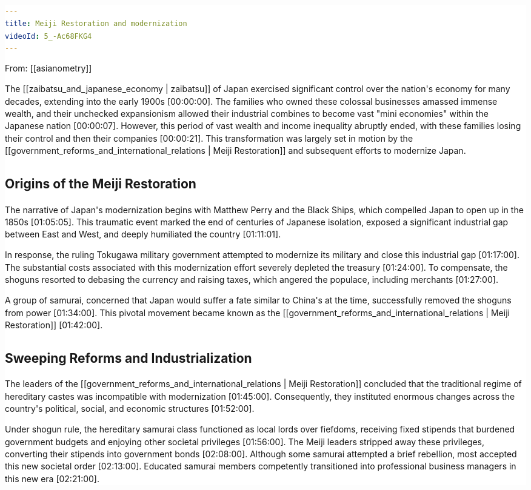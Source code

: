 ```yaml
---
title: Meiji Restoration and modernization
videoId: 5_-Ac68FKG4
---
```


From: [[asianometry]] <br/> 

The [[zaibatsu_and_japanese_economy | zaibatsu]] of Japan exercised significant control over the nation's economy for many decades, extending into the early 1900s <a class="yt-timestamp" data-t="00:00:00">[00:00:00]</a>. The families who owned these colossal businesses amassed immense wealth, and their unchecked expansionism allowed their industrial combines to become vast "mini economies" within the Japanese nation <a class="yt-timestamp" data-t="00:00:07">[00:00:07]</a>. However, this period of vast wealth and income inequality abruptly ended, with these families losing their control and then their companies <a class="yt-timestamp" data-t="00:00:21">[00:00:21]</a>. This transformation was largely set in motion by the [[government_reforms_and_international_relations | Meiji Restoration]] and subsequent efforts to modernize Japan.

## Origins of the Meiji Restoration

The narrative of Japan's modernization begins with Matthew Perry and the Black Ships, which compelled Japan to open up in the 1850s <a class="yt-timestamp" data-t="01:05:05">[01:05:05]</a>. This traumatic event marked the end of centuries of Japanese isolation, exposed a significant industrial gap between East and West, and deeply humiliated the country <a class="yt-timestamp" data-t="01:11:01">[01:11:01]</a>.

In response, the ruling Tokugawa military government attempted to modernize its military and close this industrial gap <a class="yt-timestamp" data-t="01:17:00">[01:17:00]</a>. The substantial costs associated with this modernization effort severely depleted the treasury <a class="yt-timestamp" data-t="01:24:00">[01:24:00]</a>. To compensate, the shoguns resorted to debasing the currency and raising taxes, which angered the populace, including merchants <a class="yt-timestamp" data-t="01:27:00">[01:27:00]</a>.

A group of samurai, concerned that Japan would suffer a fate similar to China's at the time, successfully removed the shoguns from power <a class="yt-timestamp" data-t="01:34:00">[01:34:00]</a>. This pivotal movement became known as the [[government_reforms_and_international_relations | Meiji Restoration]] <a class="yt-timestamp" data-t="01:42:00">[01:42:00]</a>.

## Sweeping Reforms and Industrialization

The leaders of the [[government_reforms_and_international_relations | Meiji Restoration]] concluded that the traditional regime of hereditary castes was incompatible with modernization <a class="yt-timestamp" data-t="01:45:00">[01:45:00]</a>. Consequently, they instituted enormous changes across the country's political, social, and economic structures <a class="yt-timestamp" data-t="01:52:00">[01:52:00]</a>.

Under shogun rule, the hereditary samurai class functioned as local lords over fiefdoms, receiving fixed stipends that burdened government budgets and enjoying other societal privileges <a class="yt-timestamp" data-t="01:56:00">[01:56:00]</a>. The Meiji leaders stripped away these privileges, converting their stipends into government bonds <a class="yt-timestamp" data-t="02:08:00">[02:08:00]</a>. Although some samurai attempted a brief rebellion, most accepted this new societal order <a class="yt-timestamp" data-t="02:13:00">[02:13:00]</a>. Educated samurai members competently transitioned into professional business managers in this new era <a class="yt-timestamp" data-t="02:21:00">[02:21:00]</a>.
